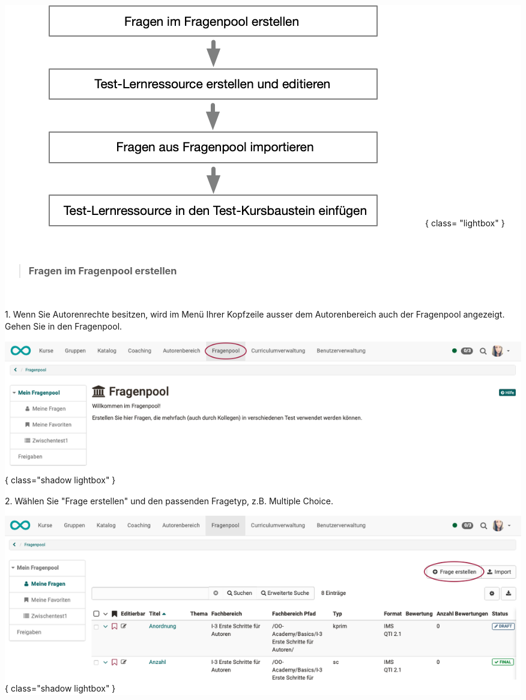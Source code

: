 ![flowchart_testerstellung3_v1_de.png](assets/flowchart_testerstellung3_v1_de.png){ class= "lightbox" } 

<br>

> <h3>Fragen im Fragenpool erstellen</h3>

<br>

1\. Wenn Sie Autorenrechte besitzen, wird im Menü Ihrer Kopfzeile ausser dem Autorenbereich auch der Fragenpool angezeigt. Gehen Sie in den Fragenpool.

![testerstellung_3_1_v1_de.png](assets/testerstellung_3_1_v1_de.png){ class="shadow lightbox" } 

2\. Wählen Sie "Frage erstellen" und den passenden Fragetyp, z.B. Multiple Choice.

![testerstellung_3_2_v1_de.png](assets/testerstellung_3_2_v1_de.png){ class="shadow lightbox" } 
